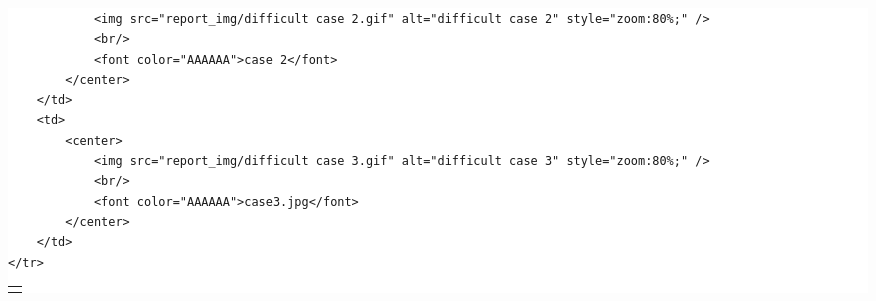                 <img src="report_img/difficult case 2.gif" alt="difficult case 2" style="zoom:80%;" />
				<br/>
				<font color="AAAAAA">case 2</font>
			</center>
		</td>
		<td>
			<center>
                <img src="report_img/difficult case 3.gif" alt="difficult case 3" style="zoom:80%;" />
				<br/>
				<font color="AAAAAA">case3.jpg</font>
			</center>
		</td>
	</tr>
</table>

<table rules="none" align="center">
	<tr>
		<td>
			<center>